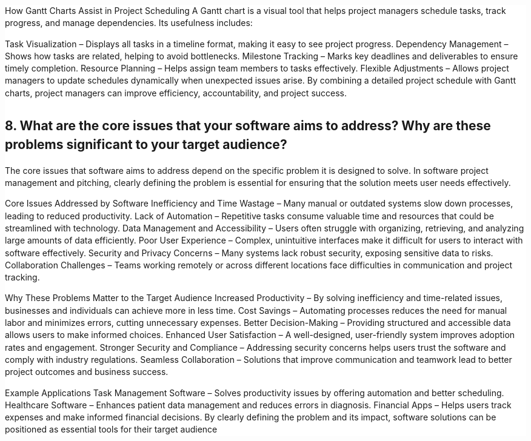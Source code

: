 How Gantt Charts Assist in Project Scheduling
A Gantt chart is a visual tool that helps project managers schedule tasks, track progress, and manage dependencies.
Its usefulness includes:

Task Visualization – Displays all tasks in a timeline format, making it easy to see project progress.
Dependency Management – Shows how tasks are related, helping to avoid bottlenecks.
Milestone Tracking – Marks key deadlines and deliverables to ensure timely completion.
Resource Planning – Helps assign team members to tasks effectively.
Flexible Adjustments – Allows project managers to update schedules dynamically when unexpected issues arise.
By combining a detailed project schedule with Gantt charts, project managers can improve efficiency, accountability, and project success.

## 8. What are the core issues that your software aims to address? Why are these problems significant to your target audience?
The core issues that software aims to address depend on the specific problem it is designed to solve. In software project management and pitching, clearly defining the problem is essential for ensuring that the solution meets user needs effectively.

Core Issues Addressed by Software
Inefficiency and Time Wastage – Many manual or outdated systems slow down processes, leading to reduced productivity.
Lack of Automation – Repetitive tasks consume valuable time and resources that could be streamlined with technology.
Data Management and Accessibility – Users often struggle with organizing, retrieving, and analyzing large amounts of data efficiently.
Poor User Experience – Complex, unintuitive interfaces make it difficult for users to interact with software effectively.
Security and Privacy Concerns – Many systems lack robust security, exposing sensitive data to risks.
Collaboration Challenges – Teams working remotely or across different locations face difficulties in communication and project tracking.

Why These Problems Matter to the Target Audience
Increased Productivity – By solving inefficiency and time-related issues, businesses and individuals can achieve more in less time.
Cost Savings – Automating processes reduces the need for manual labor and minimizes errors, cutting unnecessary expenses.
Better Decision-Making – Providing structured and accessible data allows users to make informed choices.
Enhanced User Satisfaction – A well-designed, user-friendly system improves adoption rates and engagement.
Stronger Security and Compliance – Addressing security concerns helps users trust the software and comply with industry regulations.
Seamless Collaboration – Solutions that improve communication and teamwork lead to better project outcomes and business success.

Example Applications
Task Management Software – Solves productivity issues by offering automation and better scheduling.
Healthcare Software – Enhances patient data management and reduces errors in diagnosis.
Financial Apps – Helps users track expenses and make informed financial decisions.
By clearly defining the problem and its impact, software solutions can be positioned as essential tools for their target audience
